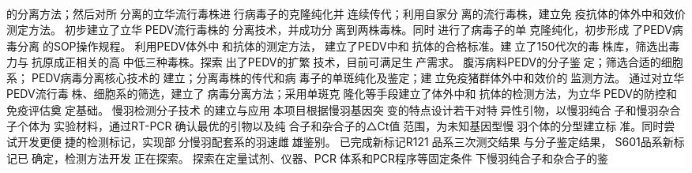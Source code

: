 的分离方法；然后对所
分离的立华流行毒株进
行病毒子的克隆纯化并
连续传代；利用自家分
离的流行毒株，建立免
疫抗体的体外中和效价
测定方法。
初步建立了立华
PEDV流行毒株的
分离技术，并成功分
离到两株毒株。同时
进行了病毒子的单
克隆纯化，初步形成
了PEDV病毒分离
的SOP操作规程。
利用PEDV体外中
和抗体的测定方法，
建立了PEDV中和
抗体的合格标准。建
立了150代次的毒
株库，筛选出毒力与
抗原成正相关的高
中低三种毒株。探索
出了PEDV的扩繁
技术，目前可满足生
产需求。
腹泻病料PEDV的分子鉴
定；筛选合适的细胞系；
PEDV病毒分离核心技术的
建立；分离毒株的传代和病
毒子的单斑纯化及鉴定；建
立免疫猪群体外中和效价的
监测方法。
通过对立华PEDV流行毒
株、细胞系的筛选，建立了
病毒分离方法；采用单斑克
隆化等手段建立了体外中和
抗体的检测方法，为立华
PEDV的防控和免疫评估奠
定基础。
慢羽检测分子技术
的建立与应用
本项目根据慢羽基因突
变的特点设计若干对特
异性引物，以慢羽纯合
子和慢羽杂合子个体为
实验材料，通过RT-PCR
确认最优的引物以及纯
合子和杂合子的△Ct值
范围，为未知基因型慢
羽个体的分型建立标
准。同时尝试开发更便
捷的检测标记，实现部
分慢羽配套系的羽速雌
雄鉴别。
已完成新标记R121
品系三次测交结果
与分子鉴定结果，
S601品系新标记已
确定，检测方法开发
正在探索。
探索在定量试剂、仪器、PCR
体系和PCR程序等固定条件
下慢羽纯合子和杂合子的鉴